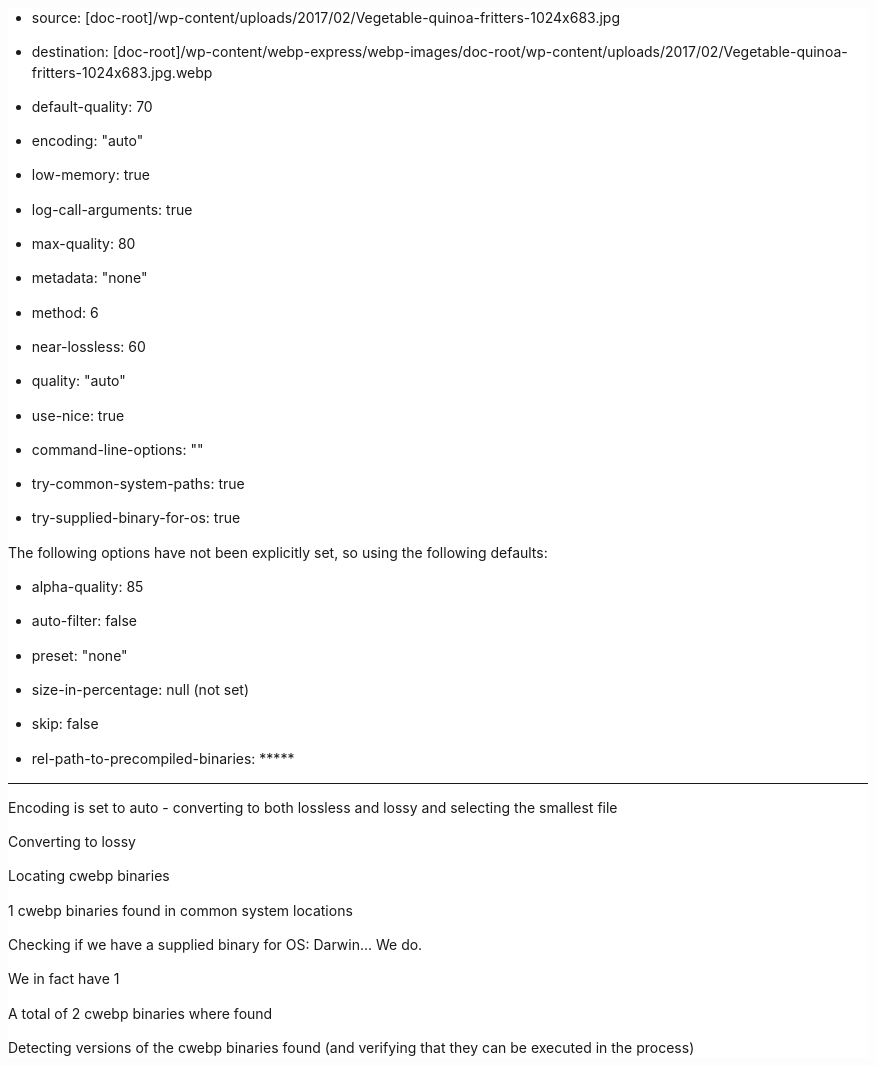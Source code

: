 - source: [doc-root]/wp-content/uploads/2017/02/Vegetable-quinoa-fritters-1024x683.jpg

- destination: [doc-root]/wp-content/webp-express/webp-images/doc-root/wp-content/uploads/2017/02/Vegetable-quinoa-fritters-1024x683.jpg.webp

- default-quality: 70

- encoding: "auto"

- low-memory: true

- log-call-arguments: true

- max-quality: 80

- metadata: "none"

- method: 6

- near-lossless: 60

- quality: "auto"

- use-nice: true

- command-line-options: ""

- try-common-system-paths: true

- try-supplied-binary-for-os: true


The following options have not been explicitly set, so using the following defaults:

- alpha-quality: 85

- auto-filter: false

- preset: "none"

- size-in-percentage: null (not set)

- skip: false

- rel-path-to-precompiled-binaries: *****

------------


Encoding is set to auto - converting to both lossless and lossy and selecting the smallest file


Converting to lossy

Locating cwebp binaries

1 cwebp binaries found in common system locations

Checking if we have a supplied binary for OS: Darwin... We do.

We in fact have 1

A total of 2 cwebp binaries where found

Detecting versions of the cwebp binaries found (and verifying that they can be executed in the process)
